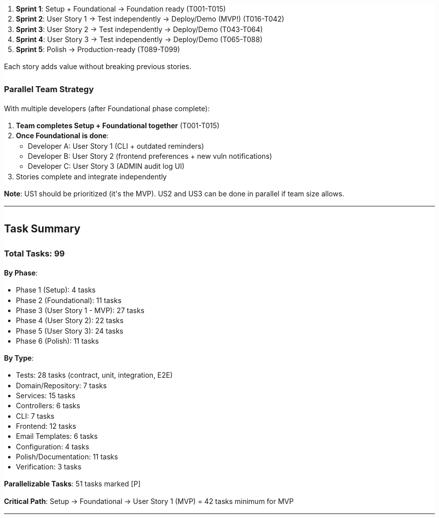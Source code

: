 1. **Sprint 1**: Setup + Foundational → Foundation ready (T001-T015)
2. **Sprint 2**: User Story 1 → Test independently → Deploy/Demo (MVP!) (T016-T042)
3. **Sprint 3**: User Story 2 → Test independently → Deploy/Demo (T043-T064)
4. **Sprint 4**: User Story 3 → Test independently → Deploy/Demo (T065-T088)
5. **Sprint 5**: Polish → Production-ready (T089-T099)

Each story adds value without breaking previous stories.

### Parallel Team Strategy

With multiple developers (after Foundational phase complete):

1. **Team completes Setup + Foundational together** (T001-T015)
2. **Once Foundational is done**:
   - Developer A: User Story 1 (CLI + outdated reminders)
   - Developer B: User Story 2 (frontend preferences + new vuln notifications)
   - Developer C: User Story 3 (ADMIN audit log UI)
3. Stories complete and integrate independently

**Note**: US1 should be prioritized (it's the MVP). US2 and US3 can be done in parallel if team size allows.

---

## Task Summary

### Total Tasks: 99

**By Phase**:
- Phase 1 (Setup): 4 tasks
- Phase 2 (Foundational): 11 tasks
- Phase 3 (User Story 1 - MVP): 27 tasks
- Phase 4 (User Story 2): 22 tasks
- Phase 5 (User Story 3): 24 tasks
- Phase 6 (Polish): 11 tasks

**By Type**:
- Tests: 28 tasks (contract, unit, integration, E2E)
- Domain/Repository: 7 tasks
- Services: 15 tasks
- Controllers: 6 tasks
- CLI: 7 tasks
- Frontend: 12 tasks
- Email Templates: 6 tasks
- Configuration: 4 tasks
- Polish/Documentation: 11 tasks
- Verification: 3 tasks

**Parallelizable Tasks**: 51 tasks marked [P]

**Critical Path**: Setup → Foundational → User Story 1 (MVP) = 42 tasks minimum for MVP

---

